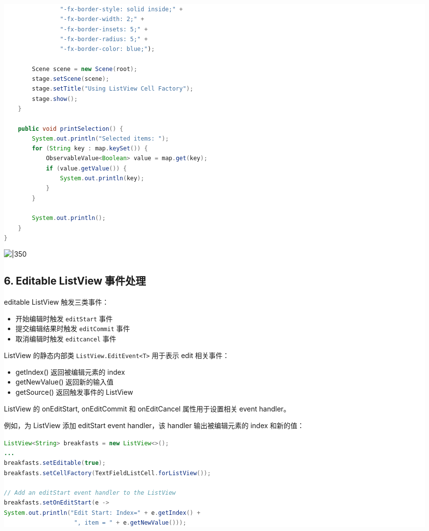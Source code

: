 ```java
                "-fx-border-style: solid inside;" +
                "-fx-border-width: 2;" +
                "-fx-border-insets: 5;" +
                "-fx-border-radius: 5;" +
                "-fx-border-color: blue;");

        Scene scene = new Scene(root);
        stage.setScene(scene);
        stage.setTitle("Using ListView Cell Factory");
        stage.show();
    }

    public void printSelection() {
        System.out.println("Selected items: ");
        for (String key : map.keySet()) {
            ObservableValue<Boolean> value = map.get(key);
            if (value.getValue()) {
                System.out.println(key);
            }
        }

        System.out.println();
    }
}
```

![|350](Pasted%20image%2020230724130913.png)

## 6. Editable ListView 事件处理

editable ListView 触发三类事件：

- 开始编辑时触发 `editStart` 事件
- 提交编辑结果时触发 `editCommit` 事件
- 取消编辑时触发 `editcancel` 事件

ListView 的静态内部类 `ListView.EditEvent<T>` 用于表示 edit 相关事件：

- getIndex() 返回被编辑元素的 index
- getNewValue() 返回新的输入值
- getSource() 返回触发事件的 ListView

ListView 的 onEditStart, onEditCommit 和 onEditCancel 属性用于设置相关 event handler。

例如，为 ListView 添加 editStart event handler，该 handler 输出被编辑元素的 index 和新的值：

```java
ListView<String> breakfasts = new ListView<>();
...
breakfasts.setEditable(true);
breakfasts.setCellFactory(TextFieldListCell.forListView());

// Add an editStart event handler to the ListView
breakfasts.setOnEditStart(e ->
System.out.println("Edit Start: Index=" + e.getIndex() +
                    ", item = " + e.getNewValue()));
```
